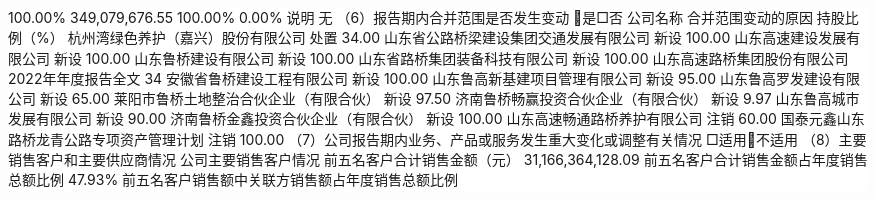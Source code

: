 100.00%
349,079,676.55
100.00%
0.00%
说明
无
（6）报告期内合并范围是否发生变动
是□否
公司名称
合并范围变动的原因
持股比例（%）
杭州湾绿色养护（嘉兴）股份有限公司
处置
34.00
山东省公路桥梁建设集团交通发展有限公司
新设
100.00
山东高速建设发展有限公司
新设
100.00
山东鲁桥建设有限公司
新设
100.00
山东省路桥集团装备科技有限公司
新设
100.00
山东高速路桥集团股份有限公司2022年年度报告全文
34
安徽省鲁桥建设工程有限公司
新设
100.00
山东鲁高新基建项目管理有限公司
新设
95.00
山东鲁高罗发建设有限公司
新设
65.00
莱阳市鲁桥土地整治合伙企业（有限合伙）
新设
97.50
济南鲁桥畅赢投资合伙企业（有限合伙）
新设
9.97
山东鲁高城市发展有限公司
新设
90.00
济南鲁桥金鑫投资合伙企业（有限合伙）
新设
100.00
山东高速畅通路桥养护有限公司
注销
60.00
国泰元鑫山东路桥龙青公路专项资产管理计划
注销
100.00
（7）公司报告期内业务、产品或服务发生重大变化或调整有关情况
□适用不适用
（8）主要销售客户和主要供应商情况
公司主要销售客户情况
前五名客户合计销售金额（元）
31,166,364,128.09
前五名客户合计销售金额占年度销售总额比例
47.93%
前五名客户销售额中关联方销售额占年度销售总额比例